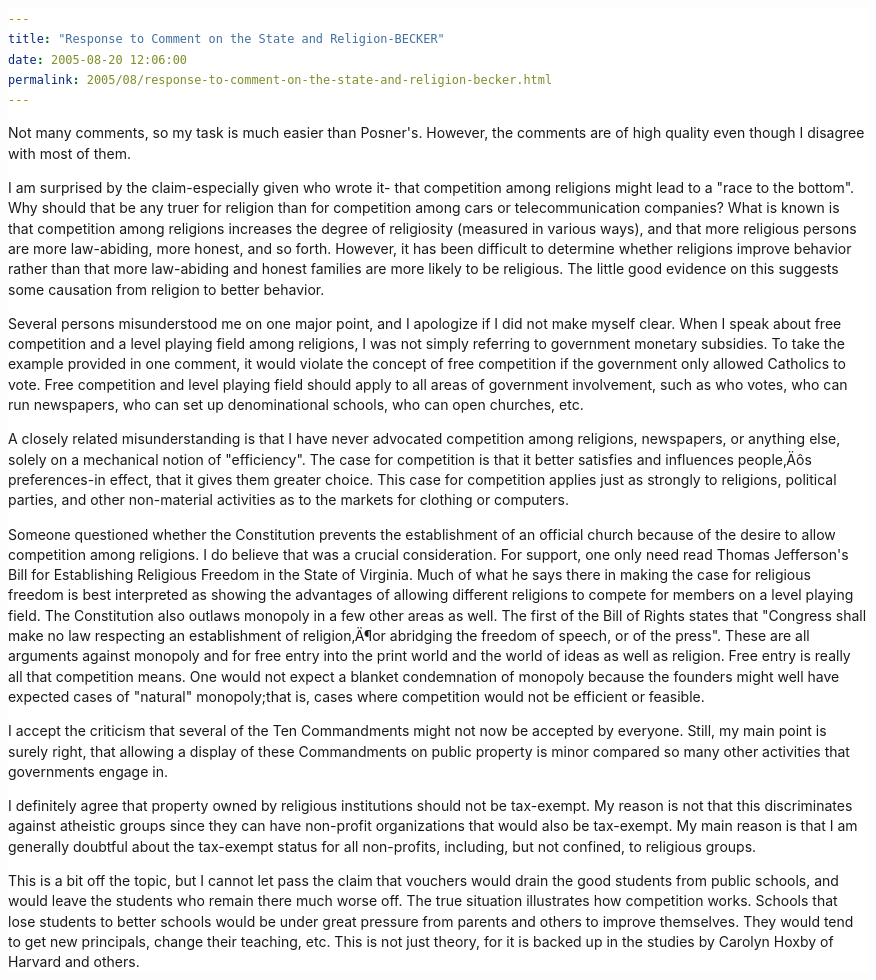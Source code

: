 ```yaml
---
title: "Response to Comment on the State and Religion-BECKER"
date: 2005-08-20 12:06:00
permalink: 2005/08/response-to-comment-on-the-state-and-religion-becker.html
---
```

Not many comments, so my task is much easier than Posner's. However, the comments are of high quality even though I disagree with most of them.

I am surprised by the claim-especially given who wrote it- that competition among religions might lead to a "race to the bottom". Why should that be any truer for religion than for competition among cars or telecommunication companies? What is known is that competition among religions increases the degree of religiosity (measured in various ways), and that more religious persons are more law-abiding, more honest, and so forth. However, it has been difficult to determine whether religions improve behavior rather than that more law-abiding and honest families are more likely to be religious. The little good evidence on this suggests some causation from religion to better behavior.

Several persons misunderstood me on one major point, and I apologize if I did not make myself clear. When I speak about free competition and a level playing field among religions, I was not simply referring to government monetary subsidies. To take the example provided in one comment, it would violate the concept of free competition if the government only allowed Catholics to vote. Free competition and level playing field should apply to all areas of government involvement, such as who votes, who can run newspapers, who can set up denominational schools, who can open churches, etc.

A closely related misunderstanding is that I have never advocated competition among religions, newspapers, or anything else, solely on a mechanical notion of "efficiency". The case for competition is that it better satisfies and influences people‚Äôs preferences-in effect, that it gives them greater choice. This case for competition applies just as strongly to religions, political parties, and other non-material activities as to the markets for clothing or computers.

Someone questioned whether the Constitution prevents the establishment of an official church because of the desire to allow competition among religions. I do believe that was a crucial consideration. For support, one only need read Thomas Jefferson's Bill for Establishing Religious Freedom in the State of Virginia. Much of what he says there in making the case for religious freedom is best interpreted as showing the advantages of allowing different religions to compete for members on a level playing field. The Constitution also outlaws monopoly in a few other areas as well. The first of the Bill of Rights states that "Congress shall make no law respecting an establishment of religion‚Ä¶or abridging the freedom of speech, or of the press". These are all arguments against monopoly and for free entry into the print world and the world of ideas as well as religion. Free entry is really all that competition means. One would not expect a blanket condemnation of monopoly because the founders might well have expected cases of "natural" monopoly;that is, cases where competition would not be efficient or feasible.

I accept the criticism that several of the Ten Commandments might not now be accepted by everyone. Still, my main point is surely right, that allowing a display of these Commandments on public property is minor compared so many other activities that governments engage in.

I definitely agree that property owned by religious institutions should not be tax-exempt. My reason is not that this discriminates against atheistic groups since they can have non-profit organizations that would also be tax-exempt. My main reason is that I am generally doubtful about the tax-exempt status for all non-profits, including, but not confined, to religious groups.

This is a bit off the topic, but I cannot let pass the claim that vouchers would drain the good students from public schools, and would leave the students who remain there much worse off. The true situation illustrates how competition works. Schools that lose students to better schools would be under great pressure from parents and others to improve themselves. They would tend to get new principals, change their teaching, etc. This is not just theory, for it is backed up in the studies by Carolyn Hoxby of Harvard and others.
